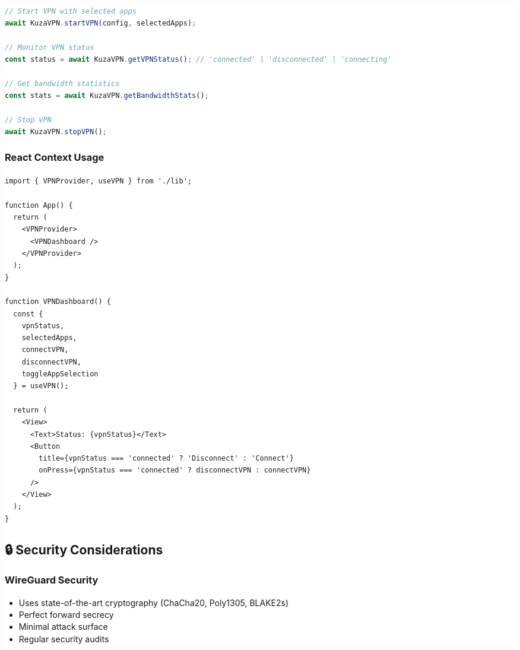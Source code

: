 ```typescript
// Start VPN with selected apps
await KuzaVPN.startVPN(config, selectedApps);

// Monitor VPN status
const status = await KuzaVPN.getVPNStatus(); // 'connected' | 'disconnected' | 'connecting'

// Get bandwidth statistics
const stats = await KuzaVPN.getBandwidthStats();

// Stop VPN
await KuzaVPN.stopVPN();
```

### React Context Usage
```tsx
import { VPNProvider, useVPN } from './lib';

function App() {
  return (
    <VPNProvider>
      <VPNDashboard />
    </VPNProvider>
  );
}

function VPNDashboard() {
  const { 
    vpnStatus, 
    selectedApps, 
    connectVPN, 
    disconnectVPN,
    toggleAppSelection 
  } = useVPN();

  return (
    <View>
      <Text>Status: {vpnStatus}</Text>
      <Button 
        title={vpnStatus === 'connected' ? 'Disconnect' : 'Connect'}
        onPress={vpnStatus === 'connected' ? disconnectVPN : connectVPN}
      />
    </View>
  );
}
```

## 🔒 Security Considerations

### WireGuard Security
- Uses state-of-the-art cryptography (ChaCha20, Poly1305, BLAKE2s)
- Perfect forward secrecy
- Minimal attack surface
- Regular security audits
